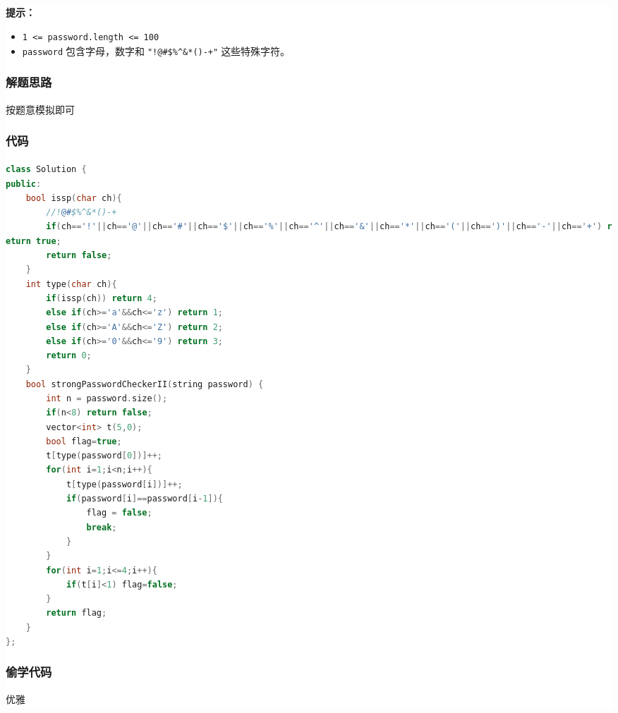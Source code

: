  

**提示：**

- `1 <= password.length <= 100`
- `password` 包含字母，数字和 `"!@#$%^&*()-+"` 这些特殊字符。

### 解题思路

按题意模拟即可

### 代码

```c++
class Solution {
public:
    bool issp(char ch){
        //!@#$%^&*()-+
        if(ch=='!'||ch=='@'||ch=='#'||ch=='$'||ch=='%'||ch=='^'||ch=='&'||ch=='*'||ch=='('||ch==')'||ch=='-'||ch=='+') return true;
        return false;
    }
    int type(char ch){
        if(issp(ch)) return 4;
        else if(ch>='a'&&ch<='z') return 1;
        else if(ch>='A'&&ch<='Z') return 2;
        else if(ch>='0'&&ch<='9') return 3;
        return 0;
    }
    bool strongPasswordCheckerII(string password) {
        int n = password.size();
        if(n<8) return false;
        vector<int> t(5,0);
        bool flag=true;
        t[type(password[0])]++;
        for(int i=1;i<n;i++){
            t[type(password[i])]++;
            if(password[i]==password[i-1]){
                flag = false;
                break;
            }
        }
        for(int i=1;i<=4;i++){
            if(t[i]<1) flag=false;
        }
        return flag;
    }
};
```

### 偷学代码

优雅

